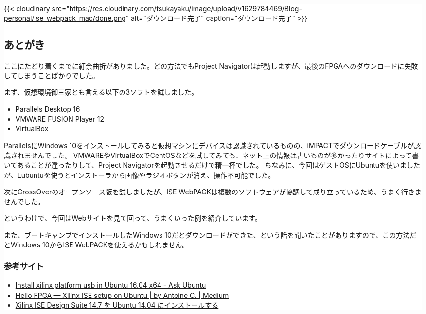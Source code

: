 {{< cloudinary src="https://res.cloudinary.com/tsukayaku/image/upload/v1629784469/Blog-personal/ise_webpack_mac/done.png" alt="ダウンロード完了" caption="ダウンロード完了" >}}


## あとがき
ここにたどり着くまでに紆余曲折がありました。どの方法でもProject Navigatorは起動しますが、最後のFPGAへのダウンロードに失敗してしまうことばかりでした。

まず、仮想環境御三家とも言える以下の3ソフトを試しました。

* Parallels Desktop 16
* VMWARE FUSION Player 12
* VirtualBox

ParallelsにWindows 10をインストールしてみると仮想マシンにデバイスは認識されているものの、iMPACTでダウンロードケーブルが認識されませんでした。
VMWAREやVirtualBoxでCentOSなどを試してみても、ネット上の情報は古いものが多かったりサイトによって書いてあることが違ったりして、Project Navigatorを起動させるだけで精一杯でした。
ちなみに、今回はゲストOSにUbuntuを使いましたが、Lubuntuを使うとインストーラから画像やラジオボタンが消え、操作不可能でした。

次にCrossOverのオープンソース版を試しましたが、ISE WebPACKは複数のソフトウェアが協調して成り立っているため、うまく行きませんでした。

というわけで、今回はWebサイトを見て回って、うまくいった例を紹介しています。

また、ブートキャンプでインストールしたWindows 10だとダウンロードができた、という話を聞いたことがありますので、この方法だとWindows 10からISE WebPACKを使えるかもしれません。

### 参考サイト
* [Install xilinx platform usb in Ubuntu 16.04 x64 - Ask Ubuntu](https://askubuntu.com/questions/838260/install-xilinx-platform-usb-in-ubuntu-16-04-x64 "Install xilinx platform usb in Ubuntu 16.04 x64 - Ask Ubuntu")
* [Hello FPGA — Xilinx ISE setup on Ubuntu | by Antoine C. | Medium](https://antc2lt.medium.com/hello-fpga-nexys-3-setup-on-ubuntu-ff58e774566b "Hello FPGA — Xilinx ISE setup on Ubuntu | by Antoine C. | Medium")
* [Xilinx ISE Design Suite 14.7 を Ubuntu 14.04 にインストールする](http://cellspe.matrix.jp/parallella/inst_ise.html "Xilinx ISE Design Suite 14.7 を Ubuntu 14.04 にインストールする")
